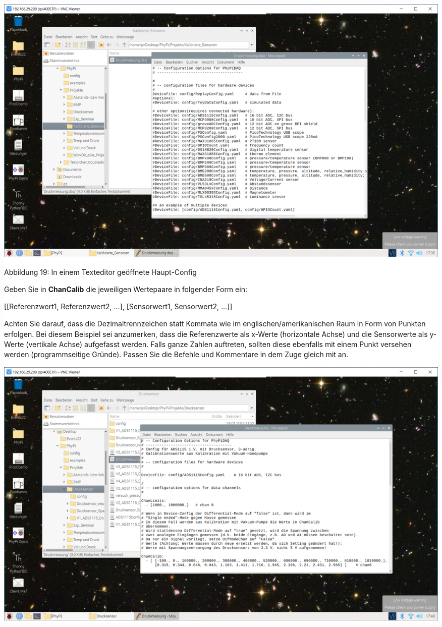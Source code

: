 ![](images/20231018182937193-20.png)

Abbildung 19: In einem Texteditor geöffnete Haupt-Config

Geben Sie in **ChanCalib** die jeweiligen Wertepaare in folgender Form ein:

[[Referenzwert1, Referenzwert2, …], [Sensorwert1, Sensorwert2, …]]

Achten Sie darauf, dass die Dezimaltrennzeichen statt Kommata wie im englischen/amerikanischen Raum in Form von Punkten erfolgen. Bei diesem Beispiel sei anzumerken, dass die Referenzwerte als x-Werte (horizontale Achse) und die Sensorwerte als y-Werte (vertikale Achse) aufgefasst werden. Falls ganze Zahlen auftreten, sollten diese ebenfalls mit einem Punkt versehen werden (programmseitige Gründe). Passen Sie die Befehle und Kommentare in dem Zuge gleich mit an.

![](images/20231018182937193-21.png)